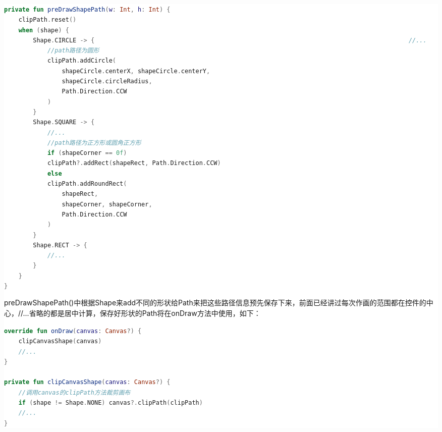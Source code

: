 ```kotlin
private fun preDrawShapePath(w: Int, h: Int) {                                                     
    clipPath.reset()                                                                               
    when (shape) {                                                                                 
        Shape.CIRCLE -> {                                                                                       //...
            //path路径为圆形
            clipPath.addCircle(                                                                     
                shapeCircle.centerX, shapeCircle.centerY,                                           
                shapeCircle.circleRadius,                                                           
                Path.Direction.CCW                                                                 
            )                                                                                         
        }                                                                                           
        Shape.SQUARE -> {                                                                           
            //...
            //path路径为正方形或圆角正方形
            if (shapeCorner == 0f)                                                                 
            clipPath?.addRect(shapeRect, Path.Direction.CCW)                                   
            else                                                                                   
            clipPath.addRoundRect(                                                             
                shapeRect,                                                                     
                shapeCorner, shapeCorner,                                                       
                Path.Direction.CCW     
            )                                                                                   
        }                                                                                           
        Shape.RECT -> {                                                                             
            //...
        }                                                                                           
    }                                                                                               
}                                                                                                     
```

preDrawShapePath()中根据Shape来add不同的形状给Path来把这些路径信息预先保存下来，前面已经讲过每次作画的范围都在控件的中心，//...省略的都是居中计算，保存好形状的Path将在onDraw方法中使用，如下：

```kotlin
override fun onDraw(canvas: Canvas?) {
    clipCanvasShape(canvas)           
    //...                 
}    

private fun clipCanvasShape(canvas: Canvas?) {    
    //调用canvas的clipPath方法裁剪画布
    if (shape != Shape.NONE) canvas?.clipPath(clipPath)
    //...            
}                                                      
```

